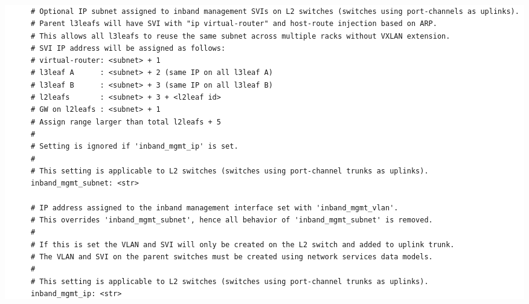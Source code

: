           # Optional IP subnet assigned to inband management SVIs on L2 switches (switches using port-channels as uplinks).
          # Parent l3leafs will have SVI with "ip virtual-router" and host-route injection based on ARP.
          # This allows all l3leafs to reuse the same subnet across multiple racks without VXLAN extension.
          # SVI IP address will be assigned as follows:
          # virtual-router: <subnet> + 1
          # l3leaf A      : <subnet> + 2 (same IP on all l3leaf A)
          # l3leaf B      : <subnet> + 3 (same IP on all l3leaf B)
          # l2leafs       : <subnet> + 3 + <l2leaf id>
          # GW on l2leafs : <subnet> + 1
          # Assign range larger than total l2leafs + 5
          #
          # Setting is ignored if 'inband_mgmt_ip' is set.
          #
          # This setting is applicable to L2 switches (switches using port-channel trunks as uplinks).
          inband_mgmt_subnet: <str>

          # IP address assigned to the inband management interface set with 'inband_mgmt_vlan'.
          # This overrides 'inband_mgmt_subnet', hence all behavior of 'inband_mgmt_subnet' is removed.
          #
          # If this is set the VLAN and SVI will only be created on the L2 switch and added to uplink trunk.
          # The VLAN and SVI on the parent switches must be created using network services data models.
          #
          # This setting is applicable to L2 switches (switches using port-channel trunks as uplinks).
          inband_mgmt_ip: <str>
